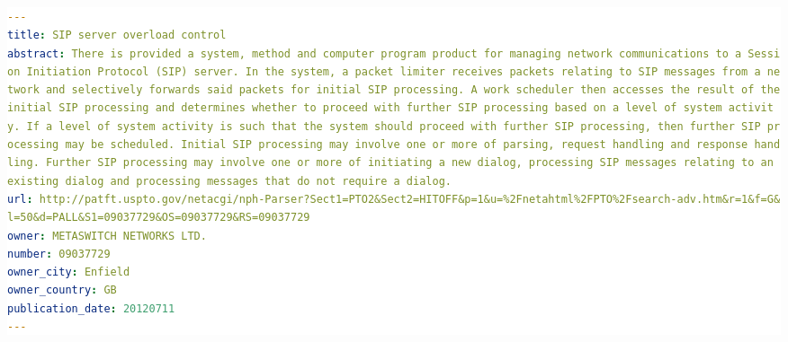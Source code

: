```yaml
---
title: SIP server overload control
abstract: There is provided a system, method and computer program product for managing network communications to a Session Initiation Protocol (SIP) server. In the system, a packet limiter receives packets relating to SIP messages from a network and selectively forwards said packets for initial SIP processing. A work scheduler then accesses the result of the initial SIP processing and determines whether to proceed with further SIP processing based on a level of system activity. If a level of system activity is such that the system should proceed with further SIP processing, then further SIP processing may be scheduled. Initial SIP processing may involve one or more of parsing, request handling and response handling. Further SIP processing may involve one or more of initiating a new dialog, processing SIP messages relating to an existing dialog and processing messages that do not require a dialog.
url: http://patft.uspto.gov/netacgi/nph-Parser?Sect1=PTO2&Sect2=HITOFF&p=1&u=%2Fnetahtml%2FPTO%2Fsearch-adv.htm&r=1&f=G&l=50&d=PALL&S1=09037729&OS=09037729&RS=09037729
owner: METASWITCH NETWORKS LTD.
number: 09037729
owner_city: Enfield
owner_country: GB
publication_date: 20120711
---
```

